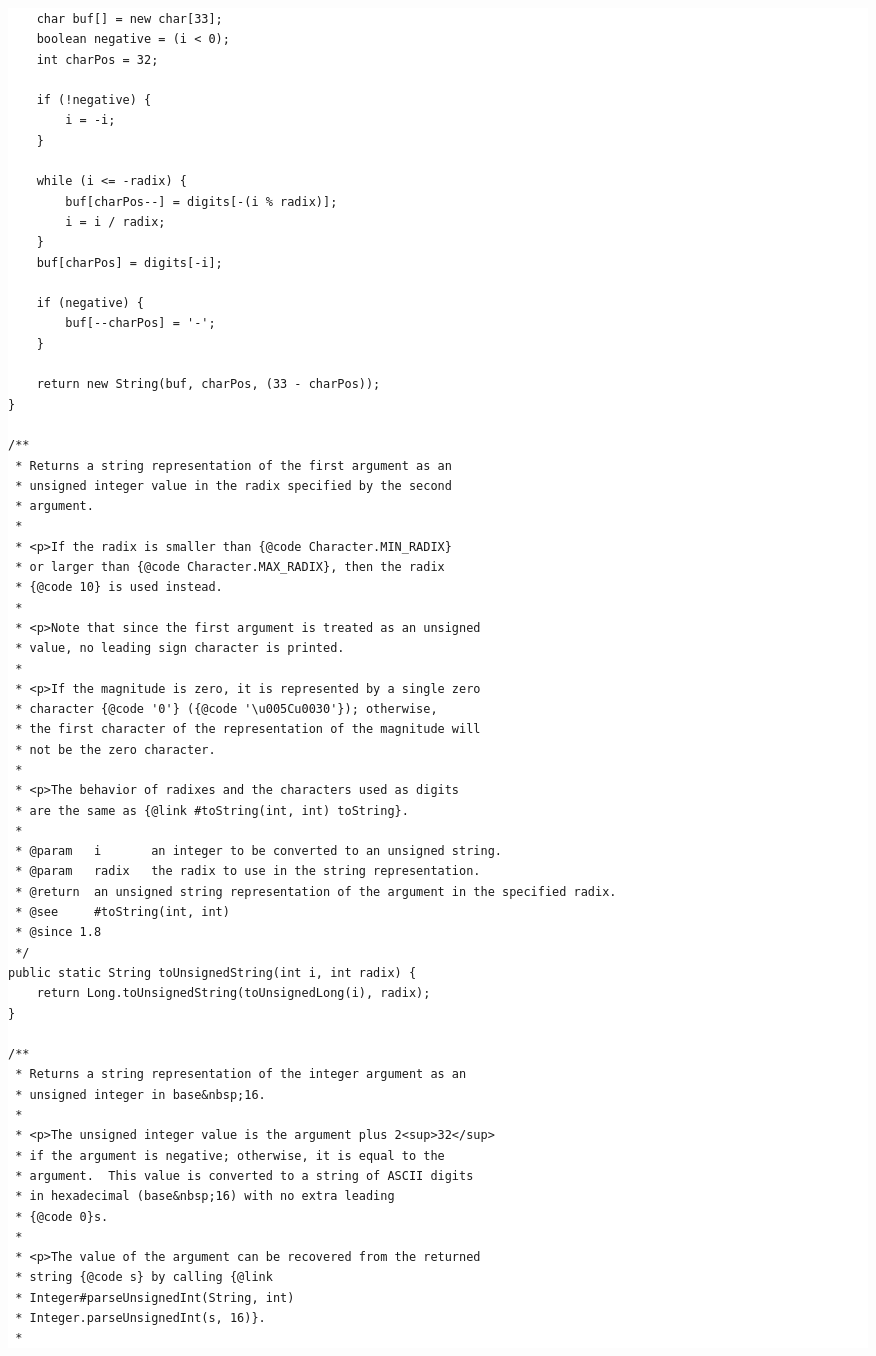         char buf[] = new char[33];
        boolean negative = (i < 0);
        int charPos = 32;

        if (!negative) {
            i = -i;
        }

        while (i <= -radix) {
            buf[charPos--] = digits[-(i % radix)];
            i = i / radix;
        }
        buf[charPos] = digits[-i];

        if (negative) {
            buf[--charPos] = '-';
        }

        return new String(buf, charPos, (33 - charPos));
    }

    /**
     * Returns a string representation of the first argument as an
     * unsigned integer value in the radix specified by the second
     * argument.
     *
     * <p>If the radix is smaller than {@code Character.MIN_RADIX}
     * or larger than {@code Character.MAX_RADIX}, then the radix
     * {@code 10} is used instead.
     *
     * <p>Note that since the first argument is treated as an unsigned
     * value, no leading sign character is printed.
     *
     * <p>If the magnitude is zero, it is represented by a single zero
     * character {@code '0'} ({@code '\u005Cu0030'}); otherwise,
     * the first character of the representation of the magnitude will
     * not be the zero character.
     *
     * <p>The behavior of radixes and the characters used as digits
     * are the same as {@link #toString(int, int) toString}.
     *
     * @param   i       an integer to be converted to an unsigned string.
     * @param   radix   the radix to use in the string representation.
     * @return  an unsigned string representation of the argument in the specified radix.
     * @see     #toString(int, int)
     * @since 1.8
     */
    public static String toUnsignedString(int i, int radix) {
        return Long.toUnsignedString(toUnsignedLong(i), radix);
    }

    /**
     * Returns a string representation of the integer argument as an
     * unsigned integer in base&nbsp;16.
     *
     * <p>The unsigned integer value is the argument plus 2<sup>32</sup>
     * if the argument is negative; otherwise, it is equal to the
     * argument.  This value is converted to a string of ASCII digits
     * in hexadecimal (base&nbsp;16) with no extra leading
     * {@code 0}s.
     *
     * <p>The value of the argument can be recovered from the returned
     * string {@code s} by calling {@link
     * Integer#parseUnsignedInt(String, int)
     * Integer.parseUnsignedInt(s, 16)}.
     *